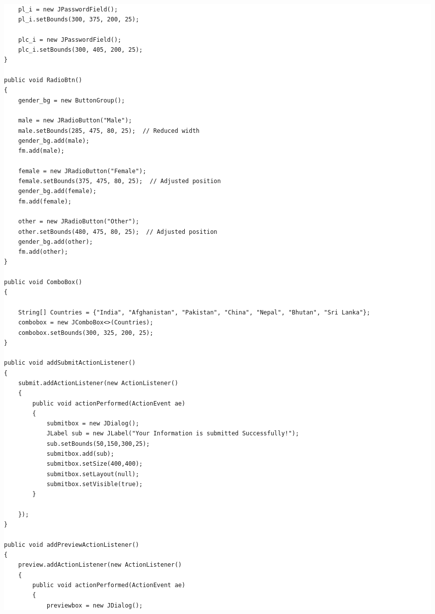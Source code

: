 		pl_i = new JPasswordField();
		pl_i.setBounds(300, 375, 200, 25);
		
		plc_i = new JPasswordField();
		plc_i.setBounds(300, 405, 200, 25);	
	}
		
	public void RadioBtn()
	{
	    gender_bg = new ButtonGroup();
	    
	    male = new JRadioButton("Male");
	    male.setBounds(285, 475, 80, 25);  // Reduced width
	    gender_bg.add(male);
	    fm.add(male);
		
	    female = new JRadioButton("Female");
	    female.setBounds(375, 475, 80, 25);  // Adjusted position
	    gender_bg.add(female);
	    fm.add(female);	    
	    
	    other = new JRadioButton("Other");
	    other.setBounds(480, 475, 80, 25);  // Adjusted position
	    gender_bg.add(other);
		fm.add(other);
	}
		
	public void ComboBox()
	{
		
		String[] Countries = {"India", "Afghanistan", "Pakistan", "China", "Nepal", "Bhutan", "Sri Lanka"};
		combobox = new JComboBox<>(Countries);
		combobox.setBounds(300, 325, 200, 25);
	}	
	
	public void addSubmitActionListener()
	{
        submit.addActionListener(new ActionListener()
        {
            public void actionPerformed(ActionEvent ae)
            {
            	submitbox = new JDialog();
            	JLabel sub = new JLabel("Your Information is submitted Successfully!");
                sub.setBounds(50,150,300,25);
                submitbox.add(sub);
                submitbox.setSize(400,400);
        		submitbox.setLayout(null);
        		submitbox.setVisible(true);
            }
            
        });
    }	
	
	public void addPreviewActionListener()
	{
        preview.addActionListener(new ActionListener()
        {
            public void actionPerformed(ActionEvent ae)
            {
            	previewbox = new JDialog();
            	           	
